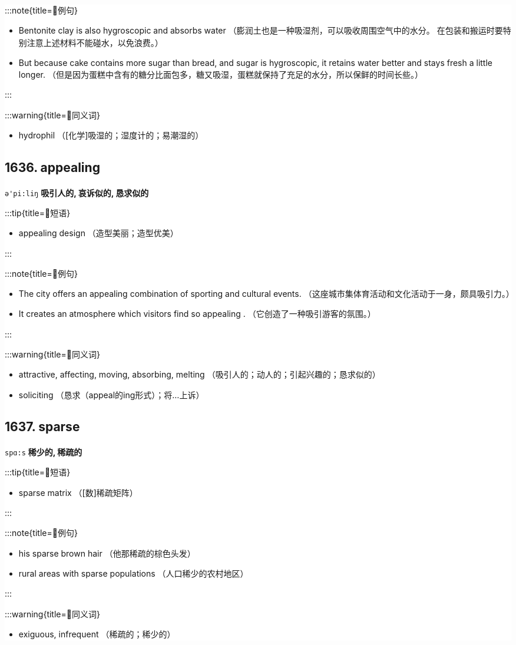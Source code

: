 :::note{title=🎤例句}

- Bentonite clay is also hygroscopic and absorbs water （膨润土也是一种吸湿剂，可以吸收周围空气中的水分。 在包装和搬运时要特别注意上述材料不能碰水，以免浪费。）

- But because cake contains more sugar than bread, and sugar is hygroscopic, it retains water better and stays fresh a little longer. （但是因为蛋糕中含有的糖分比面包多，糖又吸湿，蛋糕就保持了充足的水分，所以保鲜的时间长些。）

:::

:::warning{title=🤔同义词}

- hydrophil （[化学]吸湿的；湿度计的；易潮湿的）


## 1636. appealing

`ə'pi:liŋ`  **吸引人的, 哀诉似的, 恳求似的**

:::tip{title=🤩短语}

- appealing design （造型美丽；造型优美）

:::

:::note{title=🎤例句}

- The city offers an appealing combination of sporting and cultural events. （这座城市集体育活动和文化活动于一身，颇具吸引力。）

- It creates an atmosphere which visitors find so appealing . （它创造了一种吸引游客的氛围。）

:::

:::warning{title=🤔同义词}

- attractive, affecting, moving, absorbing, melting （吸引人的；动人的；引起兴趣的；恳求似的）

- soliciting （恳求（appeal的ing形式）；将…上诉）


## 1637. sparse

`spɑ:s`  **稀少的, 稀疏的**

:::tip{title=🤩短语}

- sparse matrix （[数]稀疏矩阵）

:::

:::note{title=🎤例句}

- his sparse brown hair （他那稀疏的棕色头发）

- rural areas with sparse populations （人口稀少的农村地区）

:::

:::warning{title=🤔同义词}

- exiguous, infrequent （稀疏的；稀少的）
